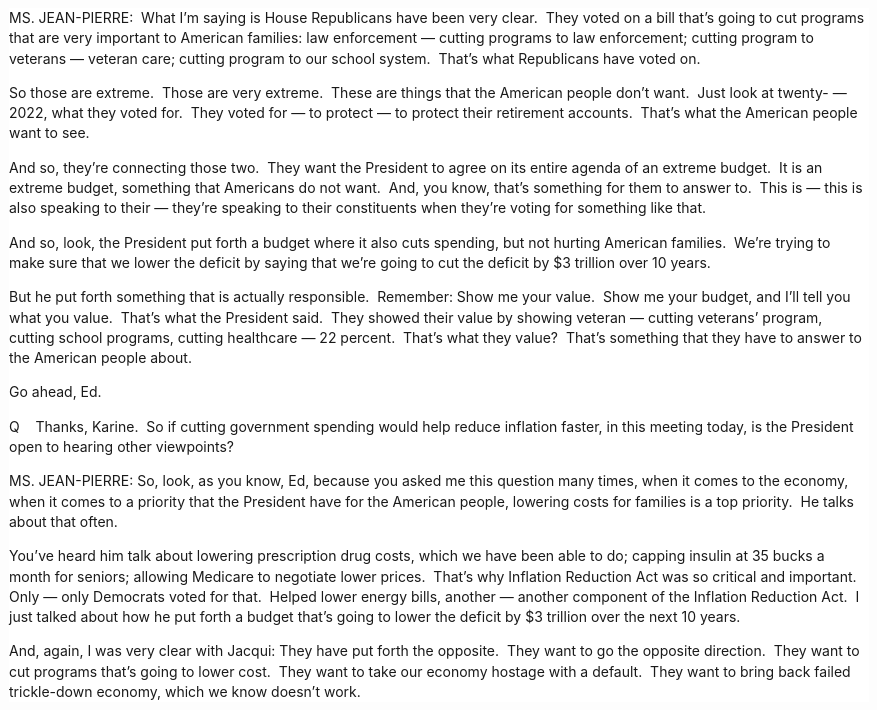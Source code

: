 MS. JEAN-PIERRE:  What I’m saying is House Republicans have been very
clear.  They voted on a bill that’s going to cut programs that are very
important to American families: law enforcement — cutting programs to
law enforcement; cutting program to veterans — veteran care; cutting
program to our school system.  That’s what Republicans have voted on.

So those are extreme.  Those are very extreme.  These are things that
the American people don’t want.  Just look at twenty- — 2022, what they
voted for.  They voted for — to protect — to protect their retirement
accounts.  That’s what the American people want to see. 

And so, they’re connecting those two.  They want the President to agree
on its entire agenda of an extreme budget.  It is an extreme budget,
something that Americans do not want.  And, you know, that’s something
for them to answer to.  This is — this is also speaking to their —
they’re speaking to their constituents when they’re voting for something
like that.

And so, look, the President put forth a budget where it also cuts
spending, but not hurting American families.  We’re trying to make sure
that we lower the deficit by saying that we’re going to cut the deficit
by $3 trillion over 10 years.

But he put forth something that is actually responsible.  Remember: Show
me your value.  Show me your budget, and I’ll tell you what you value. 
That’s what the President said.  They showed their value by showing
veteran — cutting veterans’ program, cutting school programs, cutting
healthcare — 22 percent.  That’s what they value?  That’s something that
they have to answer to the American people about.

Go ahead, Ed.

Q    Thanks, Karine.  So if cutting government spending would help
reduce inflation faster, in this meeting today, is the President open to
hearing other viewpoints?

MS. JEAN-PIERRE: So, look, as you know, Ed, because you asked me this
question many times, when it comes to the economy, when it comes to a
priority that the President have for the American people, lowering costs
for families is a top priority.  He talks about that often.

You’ve heard him talk about lowering prescription drug costs, which we
have been able to do; capping insulin at 35 bucks a month for seniors;
allowing Medicare to negotiate lower prices.  That’s why Inflation
Reduction Act was so critical and important.  Only — only Democrats
voted for that.  Helped lower energy bills, another — another component
of the Inflation Reduction Act.  I just talked about how he put forth a
budget that’s going to lower the deficit by $3 trillion over the next 10
years. 

And, again, I was very clear with Jacqui: They have put forth the
opposite.  They want to go the opposite direction.  They want to cut
programs that’s going to lower cost.  They want to take our economy
hostage with a default.  They want to bring back failed trickle-down
economy, which we know doesn’t work.
